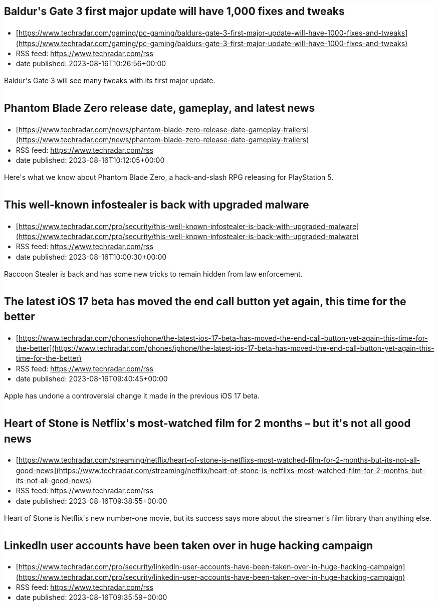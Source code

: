 ## Baldur's Gate 3 first major update will have 1,000 fixes and tweaks
 - [https://www.techradar.com/gaming/pc-gaming/baldurs-gate-3-first-major-update-will-have-1000-fixes-and-tweaks](https://www.techradar.com/gaming/pc-gaming/baldurs-gate-3-first-major-update-will-have-1000-fixes-and-tweaks)
 - RSS feed: https://www.techradar.com/rss
 - date published: 2023-08-16T10:26:56+00:00

Baldur's Gate 3 will see many tweaks with its first major update.

## Phantom Blade Zero release date, gameplay, and latest news
 - [https://www.techradar.com/news/phantom-blade-zero-release-date-gameplay-trailers](https://www.techradar.com/news/phantom-blade-zero-release-date-gameplay-trailers)
 - RSS feed: https://www.techradar.com/rss
 - date published: 2023-08-16T10:12:05+00:00

Here's what we know about Phantom Blade Zero, a hack-and-slash RPG releasing for PlayStation 5.

## This well-known infostealer is back with upgraded malware
 - [https://www.techradar.com/pro/security/this-well-known-infostealer-is-back-with-upgraded-malware](https://www.techradar.com/pro/security/this-well-known-infostealer-is-back-with-upgraded-malware)
 - RSS feed: https://www.techradar.com/rss
 - date published: 2023-08-16T10:00:30+00:00

Raccoon Stealer is back and has some new tricks to remain hidden from law enforcement.

## The latest iOS 17 beta has moved the end call button yet again, this time for the better
 - [https://www.techradar.com/phones/iphone/the-latest-ios-17-beta-has-moved-the-end-call-button-yet-again-this-time-for-the-better](https://www.techradar.com/phones/iphone/the-latest-ios-17-beta-has-moved-the-end-call-button-yet-again-this-time-for-the-better)
 - RSS feed: https://www.techradar.com/rss
 - date published: 2023-08-16T09:40:45+00:00

Apple has undone a controversial change it made in the previous iOS 17 beta.

## Heart of Stone is Netflix's most-watched film for 2 months – but it's not all good news
 - [https://www.techradar.com/streaming/netflix/heart-of-stone-is-netflixs-most-watched-film-for-2-months-but-its-not-all-good-news](https://www.techradar.com/streaming/netflix/heart-of-stone-is-netflixs-most-watched-film-for-2-months-but-its-not-all-good-news)
 - RSS feed: https://www.techradar.com/rss
 - date published: 2023-08-16T09:38:55+00:00

Heart of Stone is Netflix's new number-one movie, but its success says more about the streamer's film library than anything else.

## LinkedIn user accounts have been taken over in huge hacking campaign
 - [https://www.techradar.com/pro/security/linkedin-user-accounts-have-been-taken-over-in-huge-hacking-campaign](https://www.techradar.com/pro/security/linkedin-user-accounts-have-been-taken-over-in-huge-hacking-campaign)
 - RSS feed: https://www.techradar.com/rss
 - date published: 2023-08-16T09:35:59+00:00
